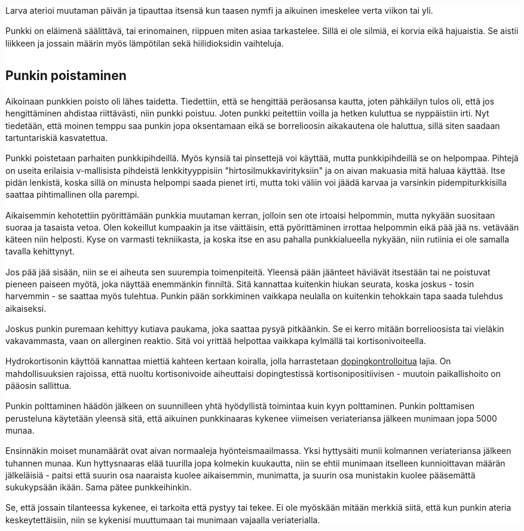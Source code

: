 Larva aterioi muutaman päivän ja tipauttaa itsensä kun taasen nymfi ja aikuinen imeskelee verta viikon tai yli.

Punkki on eläimenä säälittävä, tai erinomainen, riippuen miten asiaa tarkastelee. Sillä ei ole silmiä, ei korvia eikä hajuaistia. Se aistii liikkeen ja jossain määrin myös lämpötilan sekä hiilidioksidin vaihteluja.

## Punkin poistaminen

Aikoinaan punkkien poisto oli lähes taidetta. Tiedettiin, että se hengittää peräosansa kautta, joten pähkäilyn tulos oli, että jos hengittäminen ahdistaa riittävästi, niin punkki poistuu. Joten punkki peitettiin voilla ja hetken kuluttua se nyppäistiin irti. Nyt tiedetään, että moinen temppu saa punkin jopa oksentamaan eikä se borrelioosin aikakautena ole haluttua, sillä siten saadaan tartuntariskiä kasvatettua.

Punkki poistetaan parhaiten punkkipihdeillä. Myös kynsiä tai pinsettejä voi käyttää, mutta punkkipihdeillä se on helpompaa. Pihtejä on useita erilaisia v-mallisista pihdeistä lenkkityyppisiin "hirtosilmukkavirityksiin" ja on aivan makuasia mitä haluaa käyttää. Itse pidän lenkistä, koska sillä on minusta helpompi saada pienet irti, mutta toki väliin voi jäädä karvaa ja varsinkin pidempiturkkisilla saattaa pihtimallinen olla parempi.

Aikaisemmin kehotettiin pyörittämään punkkia muutaman kerran, jolloin sen ote irtoaisi helpommin, mutta nykyään suositaan suoraa ja tasaista vetoa. Olen kokeillut kumpaakin ja itse väittäisin, että pyörittäminen irrottaa helpommin eikä pää jää ns. vetävään käteen niin helposti. Kyse on varmasti tekniikasta, ja koska itse en asu pahalla punkkialueella nykyään, niin rutiinia ei ole samalla tavalla kehittynyt.

Jos pää jää sisään, niin se ei aiheuta sen suurempia toimenpiteitä. Yleensä pään jäänteet häviävät itsestään tai ne poistuvat pieneen paiseen myötä, joka näyttää enemmänkin finniltä. Sitä kannattaa kuitenkin hiukan seurata, koska joskus - tosin harvemmin - se saattaa myös tulehtua. Punkin pään sorkkiminen vaikkapa neulalla on kuitenkin tehokkain tapa saada tulehdus aikaiseksi.

Joskus punkin puremaan kehittyy kutiava paukama, joka saattaa pysyä pitkäänkin. Se ei kerro mitään borrelioosista tai vieläkin vakavammasta, vaan on allerginen reaktio. Sitä voi yrittää helpottaa vaikkapa kylmällä tai kortisonivoiteella.

Hydrokortisonin käyttöä kannattaa miettiä kahteen kertaan koiralla, jolla harrastetaan [dopingkontrolloitua](https://www.katiska.eu/tieto/harrastaminen/doping/) lajia. On mahdollisuuksien rajoissa, että nuoltu kortisonivoide aiheuttaisi dopingtestissä kortisonipositiivisen - muutoin paikallishoito on pääosin sallittua.

Punkin polttaminen häädön jälkeen on suunnilleen yhtä hyödyllistä toimintaa kuin kyyn polttaminen. Punkin polttamisen perusteluna käytetään yleensä sitä, että aikuinen punkkinaaras kykenee viimeisen veriateriansa jälkeen munimaan jopa 5000 munaa.

Ensinnäkin moiset munamäärät ovat aivan normaaleja hyönteismaailmassa. Yksi hyttysäiti munii kolmannen veriateriansa jälkeen tuhannen munaa. Kun hyttysnaaras elää tuurilla jopa kolmekin kuukautta, niin se ehtii munimaan itselleen kunnioittavan määrän jälkeläisiä - paitsi että suurin osa naaraista kuolee aikaisemmin, munimatta, ja suurin osa munistakin kuolee pääsemättä sukukypsään ikään. Sama pätee punkkeihinkin.

Se, että jossain tilanteessa kykenee, ei tarkoita että pystyy tai tekee. Ei ole myöskään mitään merkkiä siitä, että kun punkin ateria keskeytettäisiin, niin se kykenisi muuttumaan tai munimaan vajaalla veriaterialla.
